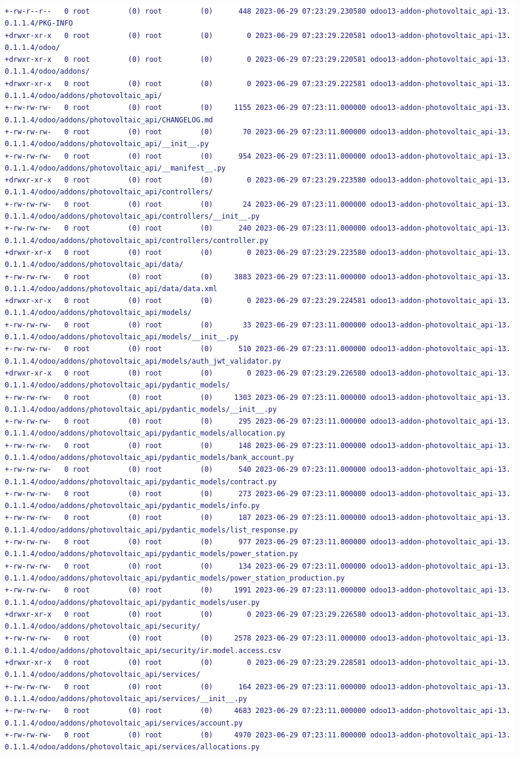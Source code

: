 ```diff
+-rw-r--r--   0 root         (0) root         (0)      448 2023-06-29 07:23:29.230580 odoo13-addon-photovoltaic_api-13.0.1.1.4/PKG-INFO
+drwxr-xr-x   0 root         (0) root         (0)        0 2023-06-29 07:23:29.220581 odoo13-addon-photovoltaic_api-13.0.1.1.4/odoo/
+drwxr-xr-x   0 root         (0) root         (0)        0 2023-06-29 07:23:29.220581 odoo13-addon-photovoltaic_api-13.0.1.1.4/odoo/addons/
+drwxr-xr-x   0 root         (0) root         (0)        0 2023-06-29 07:23:29.222581 odoo13-addon-photovoltaic_api-13.0.1.1.4/odoo/addons/photovoltaic_api/
+-rw-rw-rw-   0 root         (0) root         (0)     1155 2023-06-29 07:23:11.000000 odoo13-addon-photovoltaic_api-13.0.1.1.4/odoo/addons/photovoltaic_api/CHANGELOG.md
+-rw-rw-rw-   0 root         (0) root         (0)       70 2023-06-29 07:23:11.000000 odoo13-addon-photovoltaic_api-13.0.1.1.4/odoo/addons/photovoltaic_api/__init__.py
+-rw-rw-rw-   0 root         (0) root         (0)      954 2023-06-29 07:23:11.000000 odoo13-addon-photovoltaic_api-13.0.1.1.4/odoo/addons/photovoltaic_api/__manifest__.py
+drwxr-xr-x   0 root         (0) root         (0)        0 2023-06-29 07:23:29.223580 odoo13-addon-photovoltaic_api-13.0.1.1.4/odoo/addons/photovoltaic_api/controllers/
+-rw-rw-rw-   0 root         (0) root         (0)       24 2023-06-29 07:23:11.000000 odoo13-addon-photovoltaic_api-13.0.1.1.4/odoo/addons/photovoltaic_api/controllers/__init__.py
+-rw-rw-rw-   0 root         (0) root         (0)      240 2023-06-29 07:23:11.000000 odoo13-addon-photovoltaic_api-13.0.1.1.4/odoo/addons/photovoltaic_api/controllers/controller.py
+drwxr-xr-x   0 root         (0) root         (0)        0 2023-06-29 07:23:29.223580 odoo13-addon-photovoltaic_api-13.0.1.1.4/odoo/addons/photovoltaic_api/data/
+-rw-rw-rw-   0 root         (0) root         (0)     3883 2023-06-29 07:23:11.000000 odoo13-addon-photovoltaic_api-13.0.1.1.4/odoo/addons/photovoltaic_api/data/data.xml
+drwxr-xr-x   0 root         (0) root         (0)        0 2023-06-29 07:23:29.224581 odoo13-addon-photovoltaic_api-13.0.1.1.4/odoo/addons/photovoltaic_api/models/
+-rw-rw-rw-   0 root         (0) root         (0)       33 2023-06-29 07:23:11.000000 odoo13-addon-photovoltaic_api-13.0.1.1.4/odoo/addons/photovoltaic_api/models/__init__.py
+-rw-rw-rw-   0 root         (0) root         (0)      510 2023-06-29 07:23:11.000000 odoo13-addon-photovoltaic_api-13.0.1.1.4/odoo/addons/photovoltaic_api/models/auth_jwt_validator.py
+drwxr-xr-x   0 root         (0) root         (0)        0 2023-06-29 07:23:29.226580 odoo13-addon-photovoltaic_api-13.0.1.1.4/odoo/addons/photovoltaic_api/pydantic_models/
+-rw-rw-rw-   0 root         (0) root         (0)     1303 2023-06-29 07:23:11.000000 odoo13-addon-photovoltaic_api-13.0.1.1.4/odoo/addons/photovoltaic_api/pydantic_models/__init__.py
+-rw-rw-rw-   0 root         (0) root         (0)      295 2023-06-29 07:23:11.000000 odoo13-addon-photovoltaic_api-13.0.1.1.4/odoo/addons/photovoltaic_api/pydantic_models/allocation.py
+-rw-rw-rw-   0 root         (0) root         (0)      148 2023-06-29 07:23:11.000000 odoo13-addon-photovoltaic_api-13.0.1.1.4/odoo/addons/photovoltaic_api/pydantic_models/bank_account.py
+-rw-rw-rw-   0 root         (0) root         (0)      540 2023-06-29 07:23:11.000000 odoo13-addon-photovoltaic_api-13.0.1.1.4/odoo/addons/photovoltaic_api/pydantic_models/contract.py
+-rw-rw-rw-   0 root         (0) root         (0)      273 2023-06-29 07:23:11.000000 odoo13-addon-photovoltaic_api-13.0.1.1.4/odoo/addons/photovoltaic_api/pydantic_models/info.py
+-rw-rw-rw-   0 root         (0) root         (0)      187 2023-06-29 07:23:11.000000 odoo13-addon-photovoltaic_api-13.0.1.1.4/odoo/addons/photovoltaic_api/pydantic_models/list_response.py
+-rw-rw-rw-   0 root         (0) root         (0)      977 2023-06-29 07:23:11.000000 odoo13-addon-photovoltaic_api-13.0.1.1.4/odoo/addons/photovoltaic_api/pydantic_models/power_station.py
+-rw-rw-rw-   0 root         (0) root         (0)      134 2023-06-29 07:23:11.000000 odoo13-addon-photovoltaic_api-13.0.1.1.4/odoo/addons/photovoltaic_api/pydantic_models/power_station_production.py
+-rw-rw-rw-   0 root         (0) root         (0)     1991 2023-06-29 07:23:11.000000 odoo13-addon-photovoltaic_api-13.0.1.1.4/odoo/addons/photovoltaic_api/pydantic_models/user.py
+drwxr-xr-x   0 root         (0) root         (0)        0 2023-06-29 07:23:29.226580 odoo13-addon-photovoltaic_api-13.0.1.1.4/odoo/addons/photovoltaic_api/security/
+-rw-rw-rw-   0 root         (0) root         (0)     2578 2023-06-29 07:23:11.000000 odoo13-addon-photovoltaic_api-13.0.1.1.4/odoo/addons/photovoltaic_api/security/ir.model.access.csv
+drwxr-xr-x   0 root         (0) root         (0)        0 2023-06-29 07:23:29.228581 odoo13-addon-photovoltaic_api-13.0.1.1.4/odoo/addons/photovoltaic_api/services/
+-rw-rw-rw-   0 root         (0) root         (0)      164 2023-06-29 07:23:11.000000 odoo13-addon-photovoltaic_api-13.0.1.1.4/odoo/addons/photovoltaic_api/services/__init__.py
+-rw-rw-rw-   0 root         (0) root         (0)     4683 2023-06-29 07:23:11.000000 odoo13-addon-photovoltaic_api-13.0.1.1.4/odoo/addons/photovoltaic_api/services/account.py
+-rw-rw-rw-   0 root         (0) root         (0)     4970 2023-06-29 07:23:11.000000 odoo13-addon-photovoltaic_api-13.0.1.1.4/odoo/addons/photovoltaic_api/services/allocations.py
```
